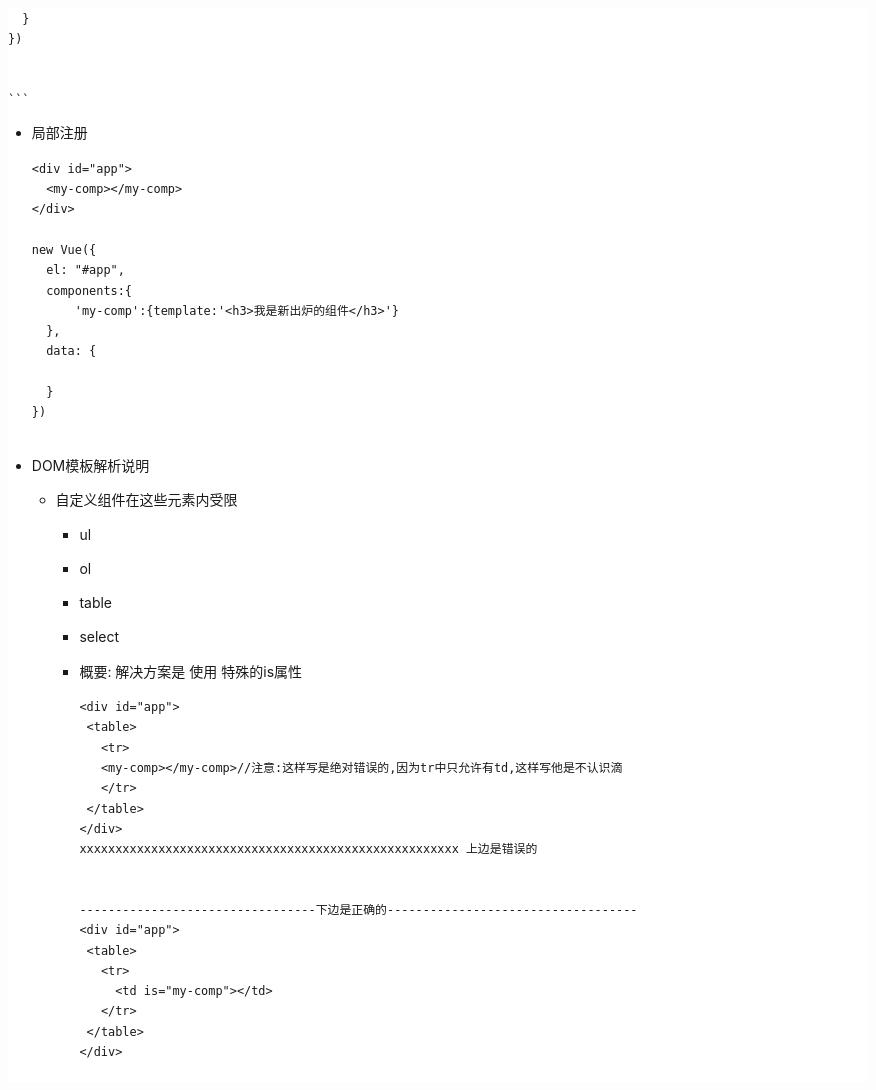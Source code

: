       }
    })
    
    
    ```

- 局部注册

  ```
  <div id="app">
    <my-comp></my-comp>
  </div>
  
  new Vue({
    el: "#app",
    components:{
    	'my-comp':{template:'<h3>我是新出炉的组件</h3>'}
    },
    data: {
     
    }
  })
  
  
  ```

- DOM模板解析说明

  - 自定义组件在这些元素内受限

    - ul

    - ol

    - table

    - select

    - 概要: 解决方案是 使用 特殊的is属性

      ```
      <div id="app">
       <table>
         <tr>
         <my-comp></my-comp>//注意:这样写是绝对错误的,因为tr中只允许有td,这样写他是不认识滴
         </tr>
       </table>
      </div>
      xxxxxxxxxxxxxxxxxxxxxxxxxxxxxxxxxxxxxxxxxxxxxxxxxxxxx 上边是错误的
      
      
      ---------------------------------下边是正确的-----------------------------------
      <div id="app">
       <table>
         <tr>
           <td is="my-comp"></td>
         </tr>
       </table>
      </div>
      